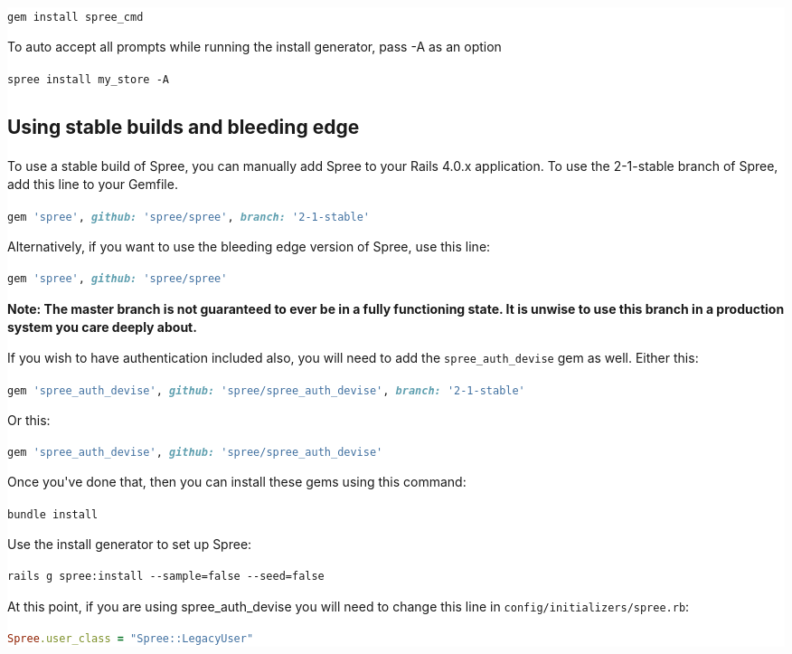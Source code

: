 ```shell
gem install spree_cmd
```

To auto accept all prompts while running the install generator, pass -A as an option

```shell
spree install my_store -A
```

Using stable builds and bleeding edge
-------------

To use a stable build of Spree, you can manually add Spree to your
Rails 4.0.x application. To use the 2-1-stable branch of Spree, add this line to
your Gemfile.

```ruby
gem 'spree', github: 'spree/spree', branch: '2-1-stable'
```

Alternatively, if you want to use the bleeding edge version of Spree, use this
line:

```ruby
gem 'spree', github: 'spree/spree'
```

**Note: The master branch is not guaranteed to ever be in a fully functioning
state. It is unwise to use this branch in a production system you care deeply
about.**

If you wish to have authentication included also, you will need to add the
`spree_auth_devise` gem as well. Either this:

```ruby
gem 'spree_auth_devise', github: 'spree/spree_auth_devise', branch: '2-1-stable'
```

Or this:

```ruby
gem 'spree_auth_devise', github: 'spree/spree_auth_devise'
```

Once you've done that, then you can install these gems using this command:

```shell
bundle install
```

Use the install generator to set up Spree:

```shell
rails g spree:install --sample=false --seed=false
```

At this point, if you are using spree_auth_devise you will need to change this
line in `config/initializers/spree.rb`:

```ruby
Spree.user_class = "Spree::LegacyUser"
```
